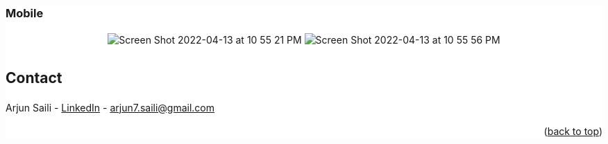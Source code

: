 
### Mobile 
<div align="center">
  <img width="325" alt="Screen Shot 2022-04-13 at 10 55 21 PM" src="https://user-images.githubusercontent.com/66842156/163304595-19c6b114-7a29-49f7-ad84-b6605fcf90d9.png">
  <img width="321" alt="Screen Shot 2022-04-13 at 10 55 56 PM" src="https://user-images.githubusercontent.com/66842156/163304642-0373ccfd-062c-4958-a5b5-216404cdbbc5.png">
 </div>

## Contact

Arjun Saili - [LinkedIn](https://www.linkedin.com/in/arjunsaili/) - arjun7.saili@gmail.com

<p align="right">(<a href="#top">back to top</a>)</p>
